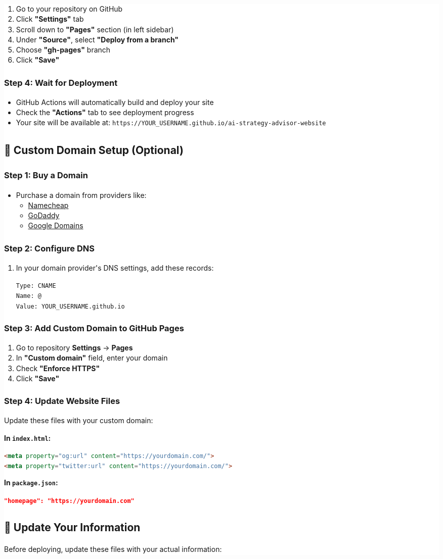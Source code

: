 1. Go to your repository on GitHub
2. Click **"Settings"** tab
3. Scroll down to **"Pages"** section (in left sidebar)
4. Under **"Source"**, select **"Deploy from a branch"**
5. Choose **"gh-pages"** branch
6. Click **"Save"**

### Step 4: Wait for Deployment

- GitHub Actions will automatically build and deploy your site
- Check the **"Actions"** tab to see deployment progress
- Your site will be available at: `https://YOUR_USERNAME.github.io/ai-strategy-advisor-website`

## 🔧 Custom Domain Setup (Optional)

### Step 1: Buy a Domain
- Purchase a domain from providers like:
  - [Namecheap](https://namecheap.com)
  - [GoDaddy](https://godaddy.com)
  - [Google Domains](https://domains.google)

### Step 2: Configure DNS
1. In your domain provider's DNS settings, add these records:
   ```
   Type: CNAME
   Name: @
   Value: YOUR_USERNAME.github.io
   ```

### Step 3: Add Custom Domain to GitHub Pages
1. Go to repository **Settings** → **Pages**
2. In **"Custom domain"** field, enter your domain
3. Check **"Enforce HTTPS"**
4. Click **"Save"**

### Step 4: Update Website Files
Update these files with your custom domain:

**In `index.html`:**
```html
<meta property="og:url" content="https://yourdomain.com/">
<meta property="twitter:url" content="https://yourdomain.com/">
```

**In `package.json`:**
```json
"homepage": "https://yourdomain.com"
```

## 📝 Update Your Information

Before deploying, update these files with your actual information:

